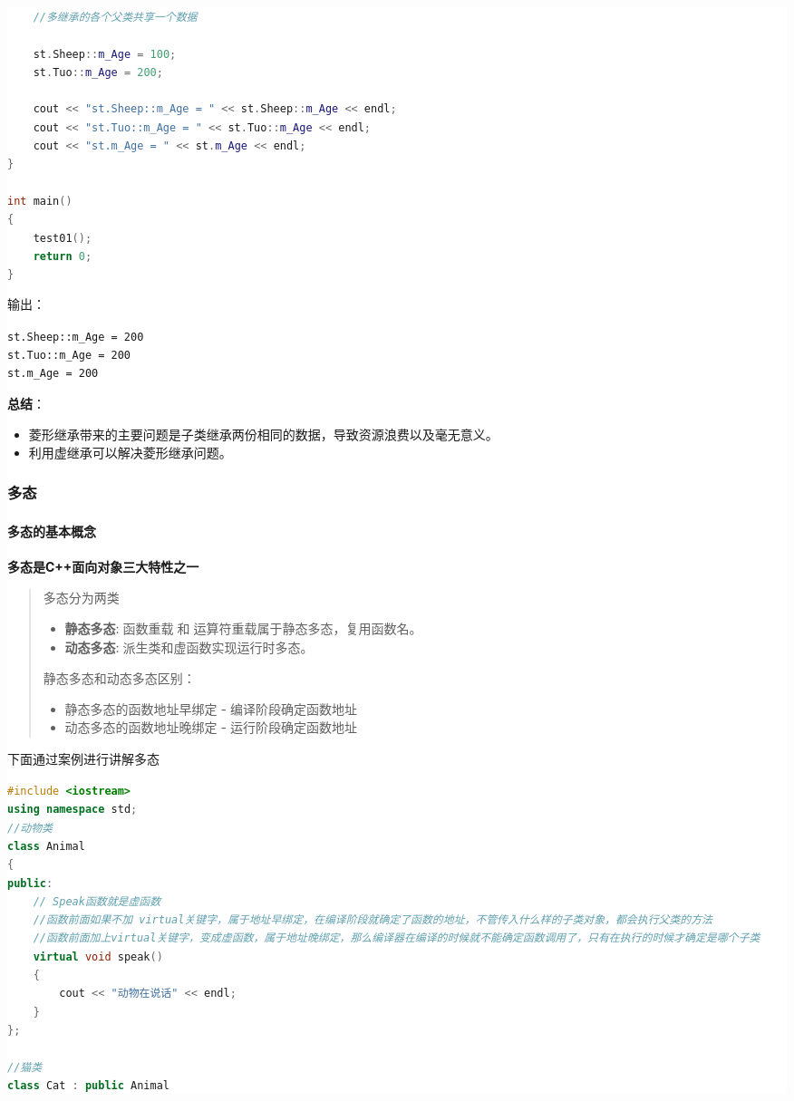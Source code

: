 ```C++
    //多继承的各个父类共享一个数据

    st.Sheep::m_Age = 100;
    st.Tuo::m_Age = 200;

    cout << "st.Sheep::m_Age = " << st.Sheep::m_Age << endl;
    cout << "st.Tuo::m_Age = " << st.Tuo::m_Age << endl;
    cout << "st.m_Age = " << st.m_Age << endl;
}

int main()
{
    test01();
    return 0;
}

```
输出：

```
st.Sheep::m_Age = 200
st.Tuo::m_Age = 200
st.m_Age = 200
```

**总结**：

* 菱形继承带来的主要问题是子类继承两份相同的数据，导致资源浪费以及毫无意义。
* 利用虚继承可以解决菱形继承问题。

### 多态

#### 多态的基本概念

**多态是C++面向对象三大特性之一**

> 多态分为两类
>
> * **静态多态**: 函数重载 和 运算符重载属于静态多态，复用函数名。
> * **动态多态**: 派生类和虚函数实现运行时多态。
>
> 静态多态和动态多态区别：
>
> * 静态多态的函数地址早绑定  -  编译阶段确定函数地址
> * 动态多态的函数地址晚绑定  -  运行阶段确定函数地址

下面通过案例进行讲解多态

```C++
#include <iostream>
using namespace std;
//动物类
class Animal
{
public:
    // Speak函数就是虚函数
    //函数前面如果不加 virtual关键字，属于地址早绑定，在编译阶段就确定了函数的地址，不管传入什么样的子类对象，都会执行父类的方法
    //函数前面加上virtual关键字，变成虚函数，属于地址晚绑定，那么编译器在编译的时候就不能确定函数调用了，只有在执行的时候才确定是哪个子类
    virtual void speak()
    {
        cout << "动物在说话" << endl;
    }
};

//猫类
class Cat : public Animal
```